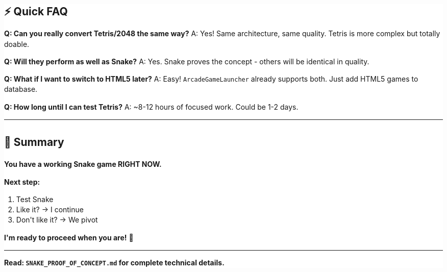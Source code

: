 
## ⚡ Quick FAQ

**Q: Can you really convert Tetris/2048 the same way?**
A: Yes! Same architecture, same quality. Tetris is more complex but totally doable.

**Q: Will they perform as well as Snake?**
A: Yes. Snake proves the concept - others will be identical in quality.

**Q: What if I want to switch to HTML5 later?**
A: Easy! `ArcadeGameLauncher` already supports both. Just add HTML5 games to database.

**Q: How long until I can test Tetris?**
A: ~8-12 hours of focused work. Could be 1-2 days.

---

## 🎊 Summary

**You have a working Snake game RIGHT NOW.**

**Next step:** 
1. Test Snake
2. Like it? → I continue
3. Don't like it? → We pivot

**I'm ready to proceed when you are!** 🚀

---

**Read: `SNAKE_PROOF_OF_CONCEPT.md` for complete technical details.**

